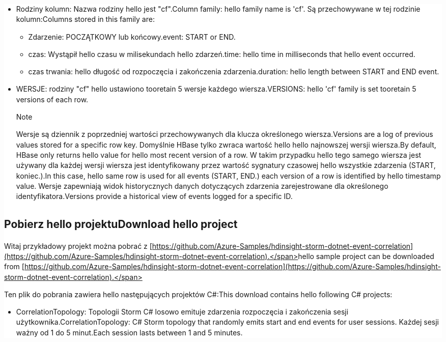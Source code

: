 * <span data-ttu-id="8f39f-155">Rodziny kolumn: Nazwa rodziny hello jest "cf".</span><span class="sxs-lookup"><span data-stu-id="8f39f-155">Column family: hello family name is 'cf'.</span></span> <span data-ttu-id="8f39f-156">Są przechowywane w tej rodzinie kolumn:</span><span class="sxs-lookup"><span data-stu-id="8f39f-156">Columns stored in this family are:</span></span>

  * <span data-ttu-id="8f39f-157">Zdarzenie: POCZĄTKOWY lub końcowy.</span><span class="sxs-lookup"><span data-stu-id="8f39f-157">event: START or END.</span></span>

  * <span data-ttu-id="8f39f-158">czas: Wystąpił hello czasu w milisekundach hello zdarzeń.</span><span class="sxs-lookup"><span data-stu-id="8f39f-158">time: hello time in milliseconds that hello event occurred.</span></span>

  * <span data-ttu-id="8f39f-159">czas trwania: hello długość od rozpoczęcia i zakończenia zdarzenia.</span><span class="sxs-lookup"><span data-stu-id="8f39f-159">duration: hello length between START and END event.</span></span>

* <span data-ttu-id="8f39f-160">WERSJE: rodziny "cf" hello ustawiono tooretain 5 wersje każdego wiersza.</span><span class="sxs-lookup"><span data-stu-id="8f39f-160">VERSIONS: hello 'cf' family is set tooretain 5 versions of each row.</span></span>

  > [!NOTE]
  > <span data-ttu-id="8f39f-161">Wersje są dziennik z poprzedniej wartości przechowywanych dla klucza określonego wiersza.</span><span class="sxs-lookup"><span data-stu-id="8f39f-161">Versions are a log of previous values stored for a specific row key.</span></span> <span data-ttu-id="8f39f-162">Domyślnie HBase tylko zwraca wartość hello hello najnowszej wersji wiersza.</span><span class="sxs-lookup"><span data-stu-id="8f39f-162">By default, HBase only returns hello value for hello most recent version of a row.</span></span> <span data-ttu-id="8f39f-163">W takim przypadku hello tego samego wiersza jest używany dla każdej wersji wiersza jest identyfikowany przez wartość sygnatury czasowej hello wszystkie zdarzenia (START, koniec.).</span><span class="sxs-lookup"><span data-stu-id="8f39f-163">In this case, hello same row is used for all events (START, END.) each version of a row is identified by hello timestamp value.</span></span> <span data-ttu-id="8f39f-164">Wersje zapewniają widok historycznych danych dotyczących zdarzenia zarejestrowane dla określonego identyfikatora.</span><span class="sxs-lookup"><span data-stu-id="8f39f-164">Versions provide a historical view of events logged for a specific ID.</span></span>

## <a name="download-hello-project"></a><span data-ttu-id="8f39f-165">Pobierz hello projektu</span><span class="sxs-lookup"><span data-stu-id="8f39f-165">Download hello project</span></span>

<span data-ttu-id="8f39f-166">Witaj przykładowy projekt można pobrać z [https://github.com/Azure-Samples/hdinsight-storm-dotnet-event-correlation](https://github.com/Azure-Samples/hdinsight-storm-dotnet-event-correlation).</span><span class="sxs-lookup"><span data-stu-id="8f39f-166">hello sample project can be downloaded from [https://github.com/Azure-Samples/hdinsight-storm-dotnet-event-correlation](https://github.com/Azure-Samples/hdinsight-storm-dotnet-event-correlation).</span></span>

<span data-ttu-id="8f39f-167">Ten plik do pobrania zawiera hello następujących projektów C#:</span><span class="sxs-lookup"><span data-stu-id="8f39f-167">This download contains hello following C# projects:</span></span>

* <span data-ttu-id="8f39f-168">CorrelationTopology: Topologii Storm C# losowo emituje zdarzenia rozpoczęcia i zakończenia sesji użytkownika.</span><span class="sxs-lookup"><span data-stu-id="8f39f-168">CorrelationTopology: C# Storm topology that randomly emits start and end events for user sessions.</span></span> <span data-ttu-id="8f39f-169">Każdej sesji ważny od 1 do 5 minut.</span><span class="sxs-lookup"><span data-stu-id="8f39f-169">Each session lasts between 1 and 5 minutes.</span></span>
